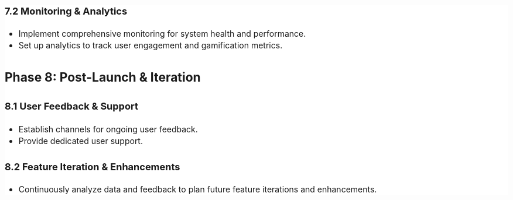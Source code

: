 ### 7.2 Monitoring & Analytics
- Implement comprehensive monitoring for system health and performance.
- Set up analytics to track user engagement and gamification metrics.

## Phase 8: Post-Launch & Iteration

### 8.1 User Feedback & Support
- Establish channels for ongoing user feedback.
- Provide dedicated user support.

### 8.2 Feature Iteration & Enhancements
- Continuously analyze data and feedback to plan future feature iterations and enhancements.
